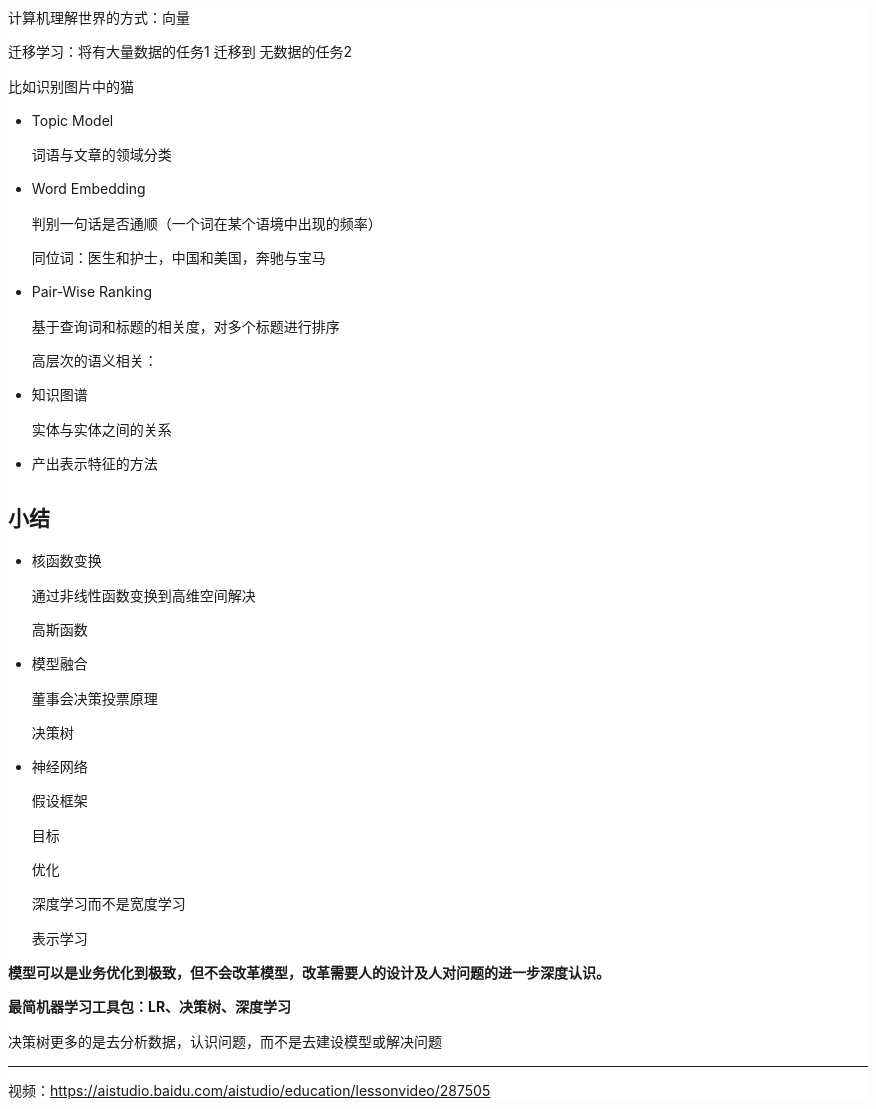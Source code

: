 计算机理解世界的方式：向量

迁移学习：将有大量数据的任务1 迁移到 无数据的任务2

比如识别图片中的猫

- Topic Model

    词语与文章的领域分类

- Word Embedding    

    判别一句话是否通顺（一个词在某个语境中出现的频率）

    同位词：医生和护士，中国和美国，奔驰与宝马

- Pair-Wise Ranking

    基于查询词和标题的相关度，对多个标题进行排序

    高层次的语义相关：

- 知识图谱

    实体与实体之间的关系

- 产出表示特征的方法




## 小结


- 核函数变换

    通过非线性函数变换到高维空间解决

    高斯函数

- 模型融合

    董事会决策投票原理

    决策树

- 神经网络

    假设框架

    目标

    优化

    深度学习而不是宽度学习

    表示学习


**模型可以是业务优化到极致，但不会改革模型，改革需要人的设计及人对问题的进一步深度认识。**

**最简机器学习工具包：LR、决策树、深度学习**

决策树更多的是去分析数据，认识问题，而不是去建设模型或解决问题


----

视频：https://aistudio.baidu.com/aistudio/education/lessonvideo/287505